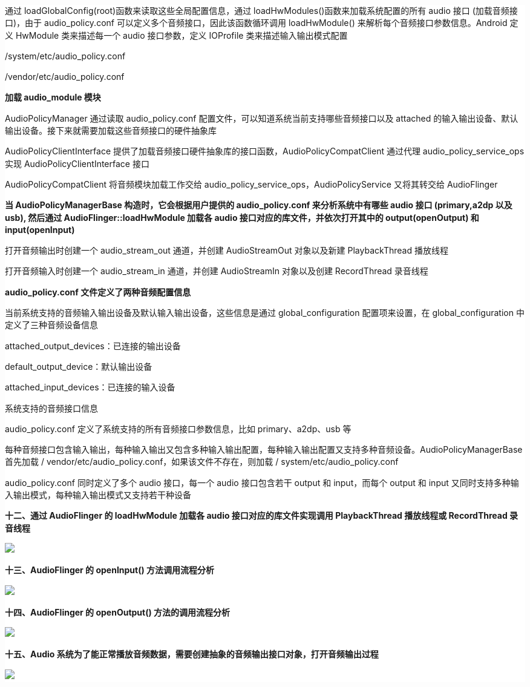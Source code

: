 通过 loadGlobalConfig(root)函数来读取这些全局配置信息，通过 loadHwModules()函数来加载系统配置的所有 audio 接口 (加载音频接口)，由于 audio_policy.conf 可以定义多个音频接口，因此该函数循环调用 loadHwModule() 来解析每个音频接口参数信息。Android 定义 HwModule 类来描述每一个 audio 接口参数，定义 IOProfile 类来描述输入输出模式配置

/system/etc/audio_policy.conf

/vendor/etc/audio_policy.conf

**加载 audio_module 模块**

AudioPolicyManager 通过读取 audio_policy.conf 配置文件，可以知道系统当前支持哪些音频接口以及 attached 的输入输出设备、默认输出设备。接下来就需要加载这些音频接口的硬件抽象库

AudioPolicyClientInterface 提供了加载音频接口硬件抽象库的接口函数，AudioPolicyCompatClient 通过代理 audio_policy_service_ops 实现 AudioPolicyClientInterface 接口

AudioPolicyCompatClient 将音频模块加载工作交给 audio_policy_service_ops，AudioPolicyService 又将其转交给 AudioFlinger 

**当 AudioPolicyManagerBase 构造时，它会根据用户提供的 audio_policy.conf 来分析系统中有哪些 audio 接口 (primary,a2dp 以及 usb), 然后通过 AudioFlinger::loadHwModule 加载各 audio 接口对应的库文件，并依次打开其中的 output(openOutput) 和 input(openInput)**

打开音频输出时创建一个 audio_stream_out 通道，并创建 AudioStreamOut 对象以及新建 PlaybackThread 播放线程

打开音频输入时创建一个 audio_stream_in 通道，并创建 AudioStreamIn 对象以及创建 RecordThread 录音线程 

**audio_policy.conf 文件定义了两种音频配置信息** 

当前系统支持的音频输入输出设备及默认输入输出设备，这些信息是通过 global_configuration 配置项来设置，在 global_configuration 中定义了三种音频设备信息

attached_output_devices：已连接的输出设备

default_output_device：默认输出设备

attached_input_devices：已连接的输入设备

系统支持的音频接口信息

audio_policy.conf 定义了系统支持的所有音频接口参数信息，比如 primary、a2dp、usb 等

每种音频接口包含输入输出，每种输入输出又包含多种输入输出配置，每种输入输出配置又支持多种音频设备。AudioPolicyManagerBase 首先加载 / vendor/etc/audio_policy.conf，如果该文件不存在，则加载 / system/etc/audio_policy.conf

audio_policy.conf 同时定义了多个 audio 接口，每一个 audio 接口包含若干 output 和 input，而每个 output 和 input 又同时支持多种输入输出模式，每种输入输出模式又支持若干种设备

**十二、通过 AudioFlinger 的 loadHwModule 加载各 audio 接口对应的库文件实现调用 PlaybackThread 播放线程或 RecordThread 录音线程**

![](https://mmbiz.qpic.cn/mmbiz_png/LtmuVIq6tF2a452k3XDOb8yy5AvAfVhcWmlcfSJWGpmPJuCUAUMjRrhAwGicricGTRGI1volFXXO4a1DDxfricOcg/640?wx_fmt=png)

**十三、AudioFlinger 的 openInput() 方法调用流程分析**

![](https://mmbiz.qpic.cn/mmbiz_png/LtmuVIq6tF2a452k3XDOb8yy5AvAfVhcoZCdnl5QIAfz5NvdtyxK7vsq7ImN96OGZ2iaZebuanicnjQpvGX4kSIw/640?wx_fmt=png)

**十四、AudioFlinger 的 openOutput() 方法的调用流程分析**

![](https://mmbiz.qpic.cn/mmbiz_png/LtmuVIq6tF2a452k3XDOb8yy5AvAfVhcesnZ4uQVsO0ej4qarValMrPpuMmdyY3zNZicLuen3HJJGxdxkslzj3w/640?wx_fmt=png)

**十五、Audio 系统为了能正常播放音频数据，需要创建抽象的音频输出接口对象，打开音频输出过程**

![](https://mmbiz.qpic.cn/mmbiz_png/LtmuVIq6tF2a452k3XDOb8yy5AvAfVhcxmjk6S33VbNiaciajl7LOLtYI8IIHQPh6vCksENygKmhZvSMD41brIDA/640?wx_fmt=png)
